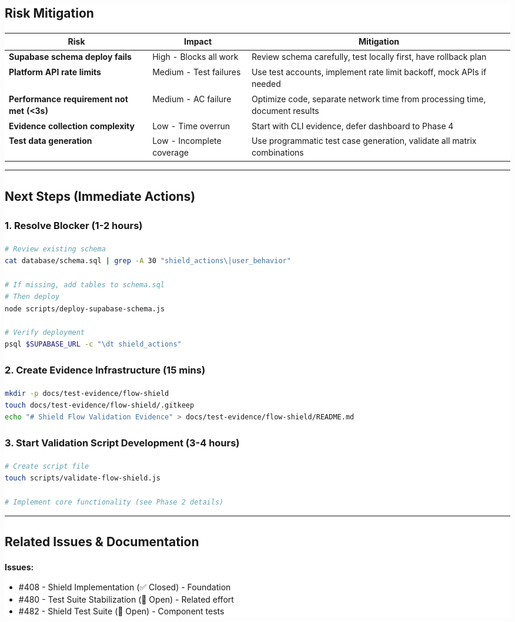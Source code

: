 
## Risk Mitigation

| Risk | Impact | Mitigation |
|------|--------|-----------|
| **Supabase schema deploy fails** | High - Blocks all work | Review schema carefully, test locally first, have rollback plan |
| **Platform API rate limits** | Medium - Test failures | Use test accounts, implement rate limit backoff, mock APIs if needed |
| **Performance requirement not met (<3s)** | Medium - AC failure | Optimize code, separate network time from processing time, document results |
| **Evidence collection complexity** | Low - Time overrun | Start with CLI evidence, defer dashboard to Phase 4 |
| **Test data generation** | Low - Incomplete coverage | Use programmatic test case generation, validate all matrix combinations |

---

## Next Steps (Immediate Actions)

### 1. Resolve Blocker (1-2 hours)
```bash
# Review existing schema
cat database/schema.sql | grep -A 30 "shield_actions\|user_behavior"

# If missing, add tables to schema.sql
# Then deploy
node scripts/deploy-supabase-schema.js

# Verify deployment
psql $SUPABASE_URL -c "\dt shield_actions"
```

### 2. Create Evidence Infrastructure (15 mins)
```bash
mkdir -p docs/test-evidence/flow-shield
touch docs/test-evidence/flow-shield/.gitkeep
echo "# Shield Flow Validation Evidence" > docs/test-evidence/flow-shield/README.md
```

### 3. Start Validation Script Development (3-4 hours)
```bash
# Create script file
touch scripts/validate-flow-shield.js

# Implement core functionality (see Phase 2 details)
```

---

## Related Issues & Documentation

**Issues:**
- #408 - Shield Implementation (✅ Closed) - Foundation
- #480 - Test Suite Stabilization (🔄 Open) - Related effort
- #482 - Shield Test Suite (🔄 Open) - Component tests
